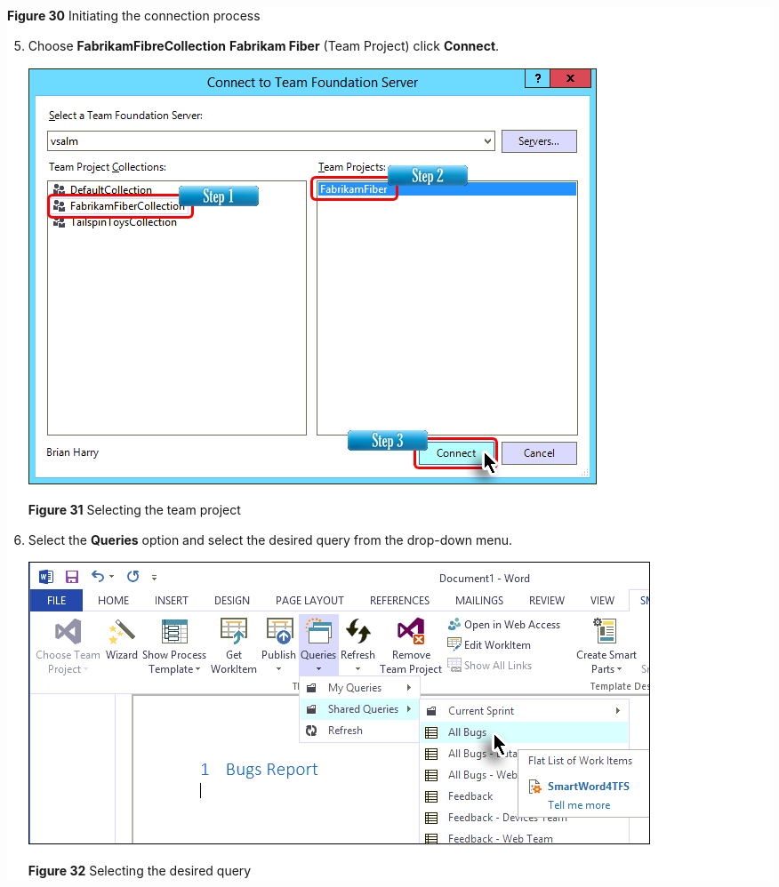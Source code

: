    **Figure 30** Initiating the connection process

5. Choose **FabrikamFibreCollection** **Fabrikam Fiber** (Team Project) click **Connect**.

   ![](images/63.png)

   **Figure 31** Selecting the team project

7. Select the **Queries** option and select the desired query from the drop-down menu.

   ![](images/64.png)

   **Figure 32** Selecting the desired query
